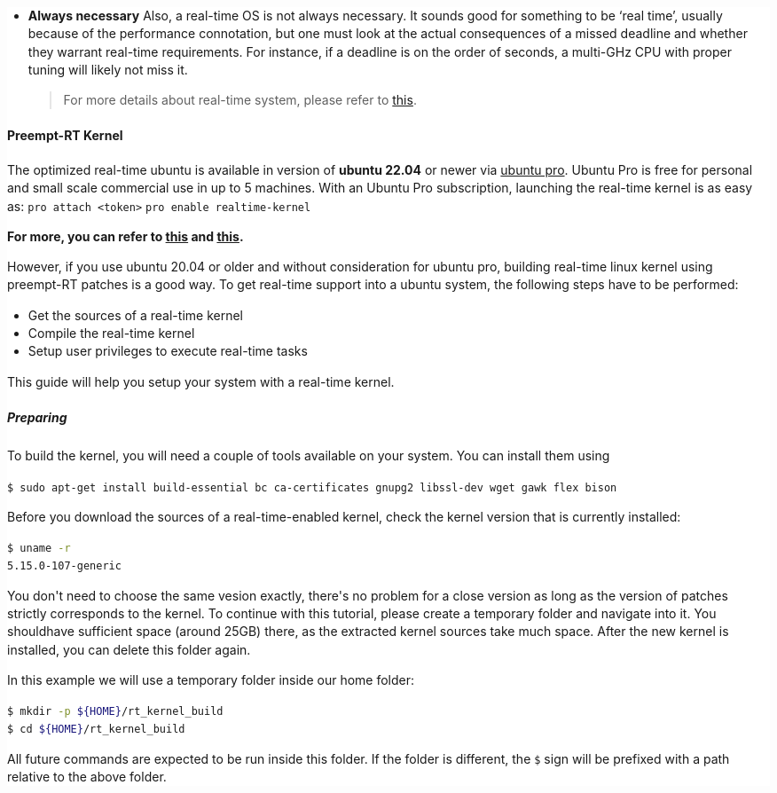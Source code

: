 * **Always necessary**
Also, a real-time OS is not always necessary. It sounds good for something to be ‘real time’, usually because of the performance connotation, but one must look at the actual consequences of a missed deadline and whether they warrant real-time requirements. For instance, if a deadline is on the order of seconds, a multi-GHz CPU with proper tuning will likely not miss it.

  > For more details about real-time system, please refer to [this](https://ubuntu.com/blog/what-is-real-time-linux-i).


#### Preempt-RT Kernel
The optimized real-time ubuntu is available in version of **ubuntu 22.04** or newer via [ubuntu pro](https://ubuntu.com/real-time). 
Ubuntu Pro is free for personal and small scale commercial use in up to 5 machines. With an Ubuntu Pro subscription, launching the real-time kernel is as easy as:
`pro attach <token>`
`pro enable realtime-kernel`

**For more, you can refer to [this](https://ubuntu.com/blog/real-time-kernel-technical) and [this](https://www.cnblogs.com/wsg1100/p/17279712.html).**

However, if you use ubuntu 20.04 or older and without consideration for ubuntu pro, building real-time linux kernel using preempt-RT patches is a good way. 
To get real-time support into a ubuntu system, the following steps have to be performed:
* Get the sources of a real-time kernel
* Compile the real-time kernel
* Setup user privileges to execute real-time tasks

This guide will help you setup your system with a real-time kernel.
##### Preparing
To build the kernel, you will need a couple of tools available on your system. You can install them using
``` bash
$ sudo apt-get install build-essential bc ca-certificates gnupg2 libssl-dev wget gawk flex bison
```
Before you download the sources of a real-time-enabled kernel, check the kernel version that is currently installed:

```bash
$ uname -r
5.15.0-107-generic 
```
You don't need to choose the same vesion exactly, there's no problem for a close version as long as the version of patches strictly corresponds to the kernel.
To continue with this tutorial, please create a temporary folder and navigate into it. You shouldhave sufficient space (around 25GB) there, as the extracted kernel sources take much space. After the new kernel is installed, you can delete this folder again.

In this example we will use a temporary folder inside our home folder:

```bash
$ mkdir -p ${HOME}/rt_kernel_build
$ cd ${HOME}/rt_kernel_build
```
All future commands are expected to be run inside this folder. If the folder is different, the `$` sign will be prefixed with a path relative to the above folder.
